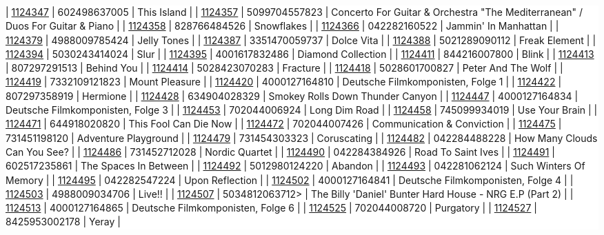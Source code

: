 | [1124347](https://www.discogs.com/release/1124347) | 602498637005 | This Island |
| [1124357](https://www.discogs.com/release/1124357) | 5099704557823 | Concerto  For Guitar & Orchestra "The Mediterranean" / Duos For Guitar & Piano |
| [1124358](https://www.discogs.com/release/1124358) | 828766484526 | Snowflakes |
| [1124366](https://www.discogs.com/release/1124366) | 042282160522 | Jammin' In Manhattan |
| [1124379](https://www.discogs.com/release/1124379) | 4988009785424 | Jelly Tones |
| [1124387](https://www.discogs.com/release/1124387) | 3351470059737 | Dolce Vita |
| [1124388](https://www.discogs.com/release/1124388) | 5021289090112 | Freak Element |
| [1124394](https://www.discogs.com/release/1124394) | 5030243414024 | Slur |
| [1124395](https://www.discogs.com/release/1124395) | 4001617832486 | Diamond Collection |
| [1124411](https://www.discogs.com/release/1124411) | 844216007800 | Blink |
| [1124413](https://www.discogs.com/release/1124413) | 807297291513 | Behind You |
| [1124414](https://www.discogs.com/release/1124414) | 5028423070283 | Fracture |
| [1124418](https://www.discogs.com/release/1124418) | 5028601700827 | Peter And The Wolf |
| [1124419](https://www.discogs.com/release/1124419) | 7332109121823 | Mount Pleasure |
| [1124420](https://www.discogs.com/release/1124420) | 4000127164810 | Deutsche Filmkomponisten, Folge 1 |
| [1124422](https://www.discogs.com/release/1124422) | 807297358919 | Hermione |
| [1124428](https://www.discogs.com/release/1124428) | 634904028329 | Smokey Rolls Down Thunder Canyon |
| [1124447](https://www.discogs.com/release/1124447) | 4000127164834 | Deutsche Filmkomponisten, Folge 3 |
| [1124453](https://www.discogs.com/release/1124453) | 702044006924 | Long Dim Road |
| [1124458](https://www.discogs.com/release/1124458) | 745099934019 | Use Your Brain |
| [1124471](https://www.discogs.com/release/1124471) | 644918020820 | This Fool Can Die Now |
| [1124472](https://www.discogs.com/release/1124472) | 702044007426 | Communication & Conviction |
| [1124475](https://www.discogs.com/release/1124475) | 731451198120 | Adventure Playground |
| [1124479](https://www.discogs.com/release/1124479) | 731454303323 | Coruscating |
| [1124482](https://www.discogs.com/release/1124482) | 042284488228 | How Many Clouds Can You See? |
| [1124486](https://www.discogs.com/release/1124486) | 731452712028 | Nordic Quartet |
| [1124490](https://www.discogs.com/release/1124490) | 042284384926 | Road To Saint Ives |
| [1124491](https://www.discogs.com/release/1124491) | 602517235861 | The Spaces In Between |
| [1124492](https://www.discogs.com/release/1124492) | 5012980124220 | Abandon |
| [1124493](https://www.discogs.com/release/1124493) | 042281062124 | Such Winters Of Memory |
| [1124495](https://www.discogs.com/release/1124495) | 042282547224 | Upon Reflection |
| [1124502](https://www.discogs.com/release/1124502) | 4000127164841 | Deutsche Filmkomponisten, Folge 4 |
| [1124503](https://www.discogs.com/release/1124503) | 4988009034706 | Live!! |
| [1124507](https://www.discogs.com/release/1124507) | 5034812063712> | The Billy 'Daniel' Bunter Hard House - NRG E.P (Part 2) |
| [1124513](https://www.discogs.com/release/1124513) | 4000127164865 | Deutsche Filmkomponisten, Folge 6 |
| [1124525](https://www.discogs.com/release/1124525) | 702044008720 | Purgatory |
| [1124527](https://www.discogs.com/release/1124527) | 8425953002178 | Yeray |